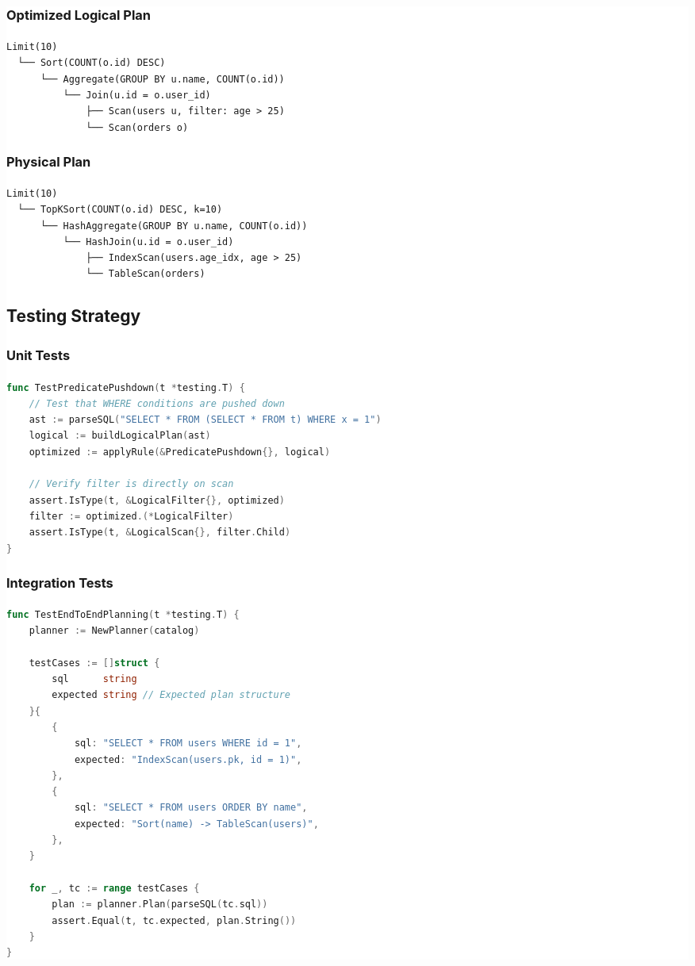 ### Optimized Logical Plan

```
Limit(10)
  └── Sort(COUNT(o.id) DESC)
      └── Aggregate(GROUP BY u.name, COUNT(o.id))
          └── Join(u.id = o.user_id)
              ├── Scan(users u, filter: age > 25)
              └── Scan(orders o)
```

### Physical Plan

```
Limit(10)
  └── TopKSort(COUNT(o.id) DESC, k=10)
      └── HashAggregate(GROUP BY u.name, COUNT(o.id))
          └── HashJoin(u.id = o.user_id)
              ├── IndexScan(users.age_idx, age > 25)
              └── TableScan(orders)
```

## Testing Strategy

### Unit Tests

```go
func TestPredicatePushdown(t *testing.T) {
    // Test that WHERE conditions are pushed down
    ast := parseSQL("SELECT * FROM (SELECT * FROM t) WHERE x = 1")
    logical := buildLogicalPlan(ast)
    optimized := applyRule(&PredicatePushdown{}, logical)
    
    // Verify filter is directly on scan
    assert.IsType(t, &LogicalFilter{}, optimized)
    filter := optimized.(*LogicalFilter)
    assert.IsType(t, &LogicalScan{}, filter.Child)
}
```

### Integration Tests

```go
func TestEndToEndPlanning(t *testing.T) {
    planner := NewPlanner(catalog)
    
    testCases := []struct {
        sql      string
        expected string // Expected plan structure
    }{
        {
            sql: "SELECT * FROM users WHERE id = 1",
            expected: "IndexScan(users.pk, id = 1)",
        },
        {
            sql: "SELECT * FROM users ORDER BY name",
            expected: "Sort(name) -> TableScan(users)",
        },
    }
    
    for _, tc := range testCases {
        plan := planner.Plan(parseSQL(tc.sql))
        assert.Equal(t, tc.expected, plan.String())
    }
}
```